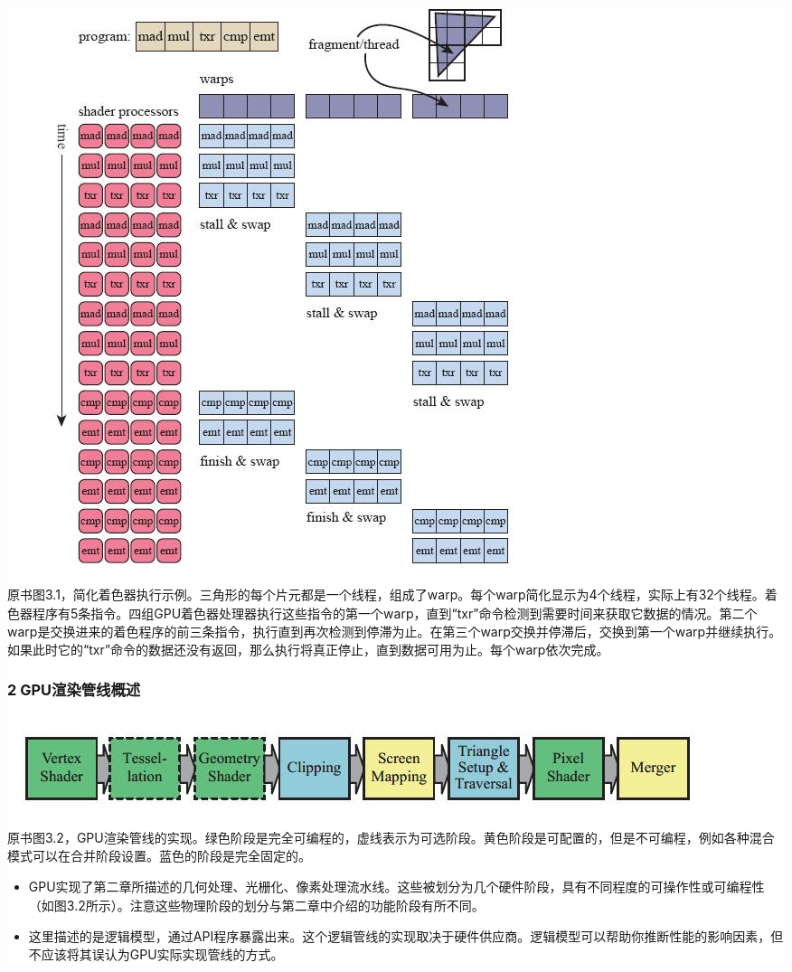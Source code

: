 ![\img\in-post\rtr3\3-1](\img\in-post\rtr3\3-1.jpg)

原书图3.1，简化着色器执行示例。三角形的每个片元都是一个线程，组成了warp。每个warp简化显示为4个线程，实际上有32个线程。着色器程序有5条指令。四组GPU着色器处理器执行这些指令的第一个warp，直到“txr”命令检测到需要时间来获取它数据的情况。第二个warp是交换进来的着色程序的前三条指令，执行直到再次检测到停滞为止。在第三个warp交换并停滞后，交换到第一个warp并继续执行。如果此时它的“txr”命令的数据还没有返回，那么执行将真正停止，直到数据可用为止。每个warp依次完成。

### 2 GPU渲染管线概述

![\img\in-post\rtr3\3-2](\img\in-post\rtr3\3-2.jpg)

原书图3.2，GPU渲染管线的实现。绿色阶段是完全可编程的，虚线表示为可选阶段。黄色阶段是可配置的，但是不可编程，例如各种混合模式可以在合并阶段设置。蓝色的阶段是完全固定的。

- GPU实现了第二章所描述的几何处理、光栅化、像素处理流水线。这些被划分为几个硬件阶段，具有不同程度的可操作性或可编程性（如图3.2所示）。注意这些物理阶段的划分与第二章中介绍的功能阶段有所不同。

- 这里描述的是逻辑模型，通过API程序暴露出来。这个逻辑管线的实现取决于硬件供应商。逻辑模型可以帮助你推断性能的影响因素，但不应该将其误认为GPU实际实现管线的方式。
